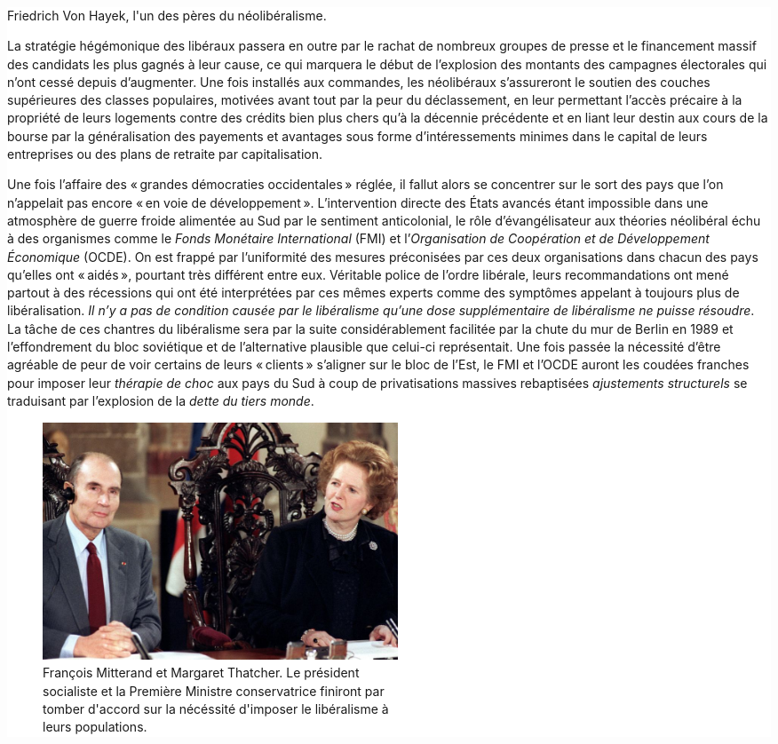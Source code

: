   <figcaption>Friedrich Von Hayek, l'un des pères du néolibéralisme.</figcaption>
</figure>

La stratégie hégémonique des libéraux passera en outre par le rachat de nombreux groupes de presse et le financement massif des candidats les plus gagnés à leur cause, ce qui marquera le début de l’explosion des montants des campagnes électorales qui n’ont cessé depuis d’augmenter. Une fois installés aux commandes, les néolibéraux s’assureront le soutien des couches supérieures des classes populaires, motivées avant tout par la peur du déclassement, en leur permettant l’accès précaire à la propriété de leurs logements contre des crédits bien plus chers qu’à la décennie précédente et en liant leur destin aux cours de la bourse par la généralisation des payements et avantages sous forme d’intéressements minimes dans le capital de leurs entreprises ou des plans de retraite par capitalisation.

Une fois l’affaire des « grandes démocraties occidentales » réglée, il fallut alors se concentrer sur le sort des pays que l’on n’appelait pas encore « en voie de développement ». L’intervention directe des États avancés étant impossible dans une atmosphère de guerre froide alimentée au Sud par le sentiment anticolonial, le rôle d’évangélisateur aux théories néolibéral échu à des organismes comme le *Fonds Monétaire International* (FMI) et l’*Organisation de Coopération et de Développement Économique* (OCDE). On est frappé par l’uniformité des mesures préconisées par ces deux organisations dans chacun des pays qu’elles ont « aidés », pourtant très différent entre eux. Véritable police de l’ordre libérale, leurs recommandations ont mené partout à des récessions qui ont été interprétées par ces mêmes experts comme des symptômes appelant à toujours plus de libéralisation. *Il n’y a pas de condition causée par le libéralisme qu’une dose supplémentaire de libéralisme ne puisse résoudre*. La tâche de ces chantres du libéralisme sera par la suite considérablement facilitée par la chute du mur de Berlin en 1989 et l’effondrement du bloc soviétique et de l’alternative plausible que celui-ci représentait. Une fois passée la nécessité d’être agréable de peur de voir certains de leurs « clients » s’aligner sur le bloc de l’Est, le FMI et l’OCDE auront les coudées franches pour imposer leur *thérapie de choc* aux pays du Sud à coup de privatisations massives rebaptisées *ajustements structurels* se traduisant par l’explosion de la *dette du tiers monde*.

<figure style="width: 400px" class="md:float-left mb-2 mr-4">
  <img src="/images/posts_data/halimi-le-grand-bond-en-arriere/Mitterand-Thatcher.jpeg" alt="hayek">
  <figcaption>François Mitterand et Margaret Thatcher. Le président socialiste et la Première Ministre conservatrice finiront par tomber d'accord sur la nécéssité d'imposer le libéralisme à leurs populations.</figcaption>
</figure>